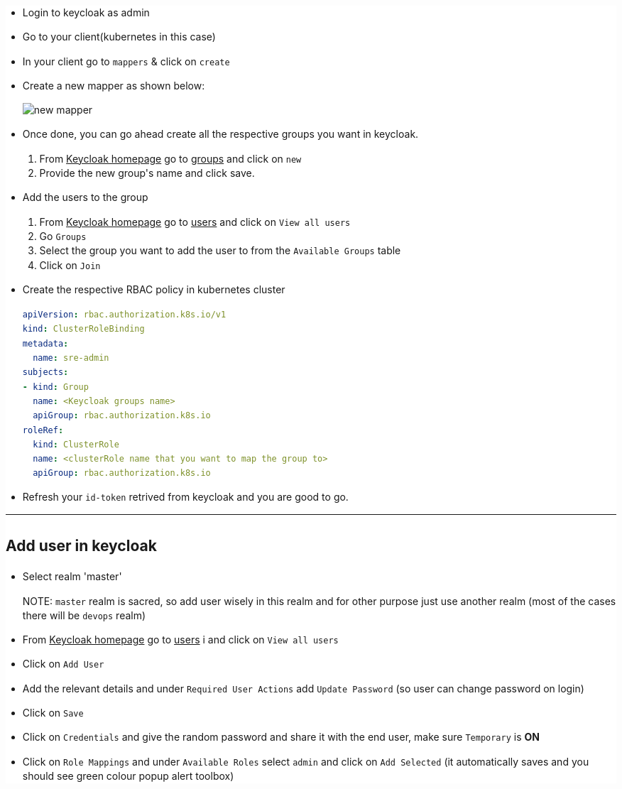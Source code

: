 * Login to keycloak as admin

* Go to your client(kubernetes in this case)

* In your client go to `mappers` & click on `create`

* Create a new mapper as shown below:

  ![new mapper](static/mapper.png)

* Once done, you can go ahead create all the respective groups you want in keycloak.
  1. From [Keycloak homepage](https://keycloak.your.domain.com/auth/admin/master/console/)
     go to [groups](https://keycloak.your.domain.com/auth/admin/master/console/#/realms/master/groups) and click on `new`
  2. Provide the new group's name and click save.

* Add the users to the group
  1. From [Keycloak homepage](https://keycloak.your.domain.com/auth/admin/master/console/)
     go to [users](https://keycloak.your.domain.com/auth/admin/master/console/#/realms/master/users)
     and click on `View all users`
  2. Go `Groups`
  3. Select the group you want to add the user to from the `Available Groups` table
  4. Click on `Join`

* Create the respective RBAC policy in kubernetes cluster

    ```yaml
    apiVersion: rbac.authorization.k8s.io/v1
    kind: ClusterRoleBinding
    metadata:
      name: sre-admin
    subjects:
    - kind: Group
      name: <Keycloak groups name>
      apiGroup: rbac.authorization.k8s.io
    roleRef:
      kind: ClusterRole
      name: <clusterRole name that you want to map the group to>
      apiGroup: rbac.authorization.k8s.io
    ```

* Refresh your `id-token` retrived from keycloak and you are good to go.

---

## Add user in keycloak

* Select realm 'master'

    NOTE: `master` realm is sacred, so add user wisely in this realm and
    for other purpose just use another realm (most of the cases there will be `devops` realm)
* From [Keycloak homepage](https://keycloak.your.domain.com/auth/admin/master/console/)
  go to [users](https://keycloak.your.domain.com/auth/admin/master/console/#/realms/master/users) i
  and click on `View all users`
* Click on `Add User`
* Add the relevant details and under `Required User Actions` add `Update Password` (so user can change password on login)
* Click on `Save`
* Click on `Credentials` and give the random password and share it with the end user, make sure `Temporary` is **ON**
* Click on `Role Mappings` and under `Available Roles` select `admin` and
  click on `Add Selected` (it automatically saves and you should see green colour popup alert toolbox)
